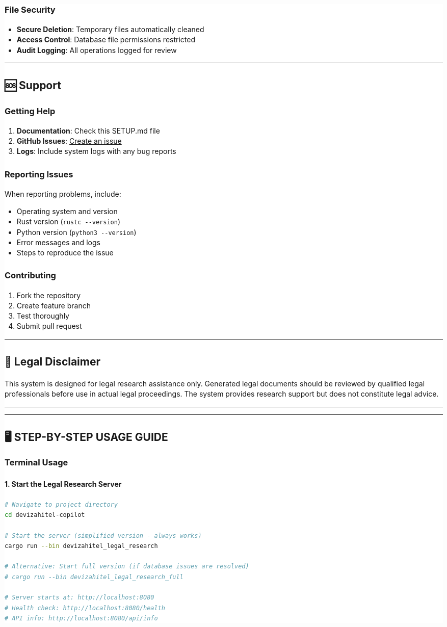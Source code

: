 ### File Security
- **Secure Deletion**: Temporary files automatically cleaned
- **Access Control**: Database file permissions restricted
- **Audit Logging**: All operations logged for review

---

## 🆘 Support

### Getting Help
1. **Documentation**: Check this SETUP.md file
2. **GitHub Issues**: [Create an issue](https://github.com/bencium/devizahitel-copilot/issues)
3. **Logs**: Include system logs with any bug reports

### Reporting Issues
When reporting problems, include:
- Operating system and version
- Rust version (`rustc --version`)
- Python version (`python3 --version`)
- Error messages and logs
- Steps to reproduce the issue

### Contributing
1. Fork the repository
2. Create feature branch
3. Test thoroughly
4. Submit pull request

---

## 📝 Legal Disclaimer

This system is designed for legal research assistance only. Generated legal documents should be reviewed by qualified legal professionals before use in actual legal proceedings. The system provides research support but does not constitute legal advice.

---

---

## 🖥️ **STEP-BY-STEP USAGE GUIDE**

### **Terminal Usage**

#### **1. Start the Legal Research Server**
```bash
# Navigate to project directory
cd devizahitel-copilot

# Start the server (simplified version - always works)
cargo run --bin devizahitel_legal_research

# Alternative: Start full version (if database issues are resolved)
# cargo run --bin devizahitel_legal_research_full

# Server starts at: http://localhost:8080
# Health check: http://localhost:8080/health
# API info: http://localhost:8080/api/info
```
